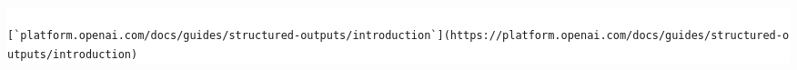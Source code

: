 ```

[`platform.openai.com/docs/guides/structured-outputs/introduction`](https://platform.openai.com/docs/guides/structured-outputs/introduction)
